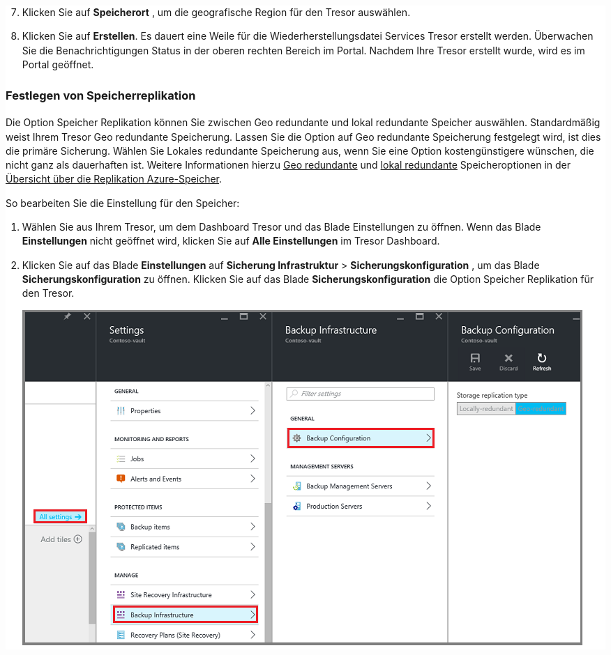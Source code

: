7. Klicken Sie auf **Speicherort** , um die geografische Region für den Tresor auswählen.

8. Klicken Sie auf **Erstellen**. Es dauert eine Weile für die Wiederherstellungsdatei Services Tresor erstellt werden. Überwachen Sie die Benachrichtigungen Status in der oberen rechten Bereich im Portal.
Nachdem Ihre Tresor erstellt wurde, wird es im Portal geöffnet.

### <a name="set-storage-replication"></a>Festlegen von Speicherreplikation

Die Option Speicher Replikation können Sie zwischen Geo redundante und lokal redundante Speicher auswählen. Standardmäßig weist Ihrem Tresor Geo redundante Speicherung. Lassen Sie die Option auf Geo redundante Speicherung festgelegt wird, ist dies die primäre Sicherung. Wählen Sie Lokales redundante Speicherung aus, wenn Sie eine Option kostengünstigere wünschen, die nicht ganz als dauerhaften ist. Weitere Informationen hierzu [Geo redundante](../storage/storage-redundancy.md#geo-redundant-storage) und [lokal redundante](../storage/storage-redundancy.md#locally-redundant-storage) Speicheroptionen in der [Übersicht über die Replikation Azure-Speicher](../storage/storage-redundancy.md).

So bearbeiten Sie die Einstellung für den Speicher:

1. Wählen Sie aus Ihrem Tresor, um dem Dashboard Tresor und das Blade Einstellungen zu öffnen. Wenn das Blade **Einstellungen** nicht geöffnet wird, klicken Sie auf **Alle Einstellungen** im Tresor Dashboard.

2. Klicken Sie auf das Blade **Einstellungen** auf **Sicherung Infrastruktur** > **Sicherungskonfiguration** , um das Blade **Sicherungskonfiguration** zu öffnen. Klicken Sie auf das Blade **Sicherungskonfiguration** die Option Speicher Replikation für den Tresor.

    ![Liste der Sicherungsdatei +++](./media/backup-azure-vms-first-look-arm/choose-storage-configuration-rs-vault.png)
